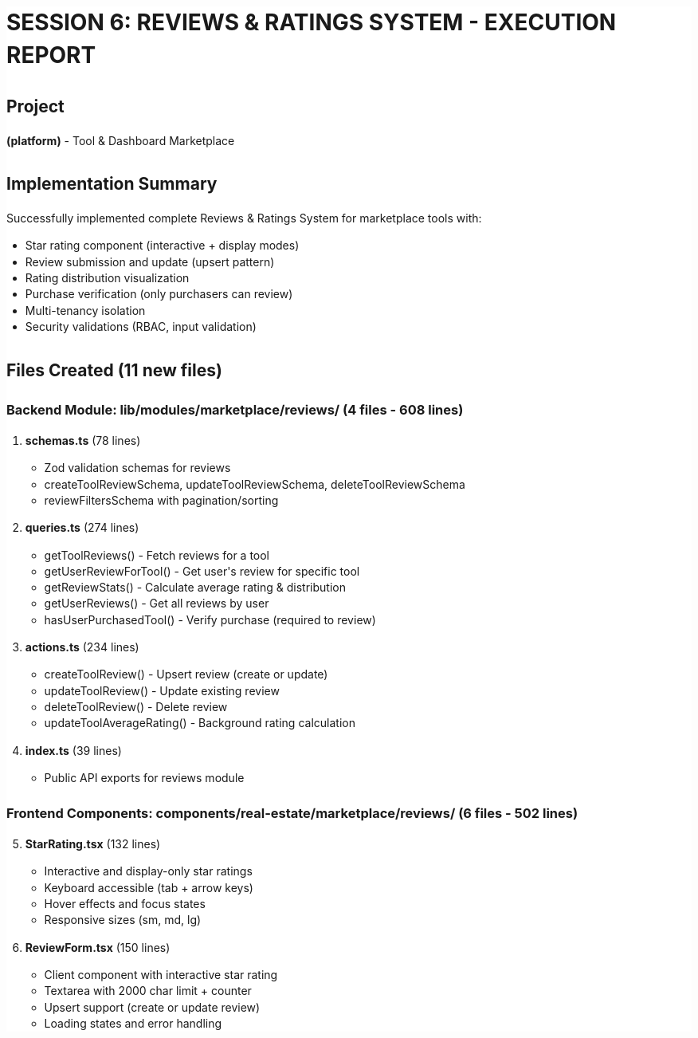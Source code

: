 # SESSION 6: REVIEWS & RATINGS SYSTEM - EXECUTION REPORT

## Project
**(platform)** - Tool & Dashboard Marketplace

## Implementation Summary

Successfully implemented complete Reviews & Ratings System for marketplace tools with:
- Star rating component (interactive + display modes)
- Review submission and update (upsert pattern)
- Rating distribution visualization
- Purchase verification (only purchasers can review)
- Multi-tenancy isolation
- Security validations (RBAC, input validation)

## Files Created (11 new files)

### Backend Module: lib/modules/marketplace/reviews/ (4 files - 608 lines)
1. **schemas.ts** (78 lines)
   - Zod validation schemas for reviews
   - createToolReviewSchema, updateToolReviewSchema, deleteToolReviewSchema
   - reviewFiltersSchema with pagination/sorting

2. **queries.ts** (274 lines)
   - getToolReviews() - Fetch reviews for a tool
   - getUserReviewForTool() - Get user's review for specific tool
   - getReviewStats() - Calculate average rating & distribution
   - getUserReviews() - Get all reviews by user
   - hasUserPurchasedTool() - Verify purchase (required to review)

3. **actions.ts** (234 lines)
   - createToolReview() - Upsert review (create or update)
   - updateToolReview() - Update existing review
   - deleteToolReview() - Delete review
   - updateToolAverageRating() - Background rating calculation

4. **index.ts** (39 lines)
   - Public API exports for reviews module

### Frontend Components: components/real-estate/marketplace/reviews/ (6 files - 502 lines)
5. **StarRating.tsx** (132 lines)
   - Interactive and display-only star ratings
   - Keyboard accessible (tab + arrow keys)
   - Hover effects and focus states
   - Responsive sizes (sm, md, lg)

6. **ReviewForm.tsx** (150 lines)
   - Client component with interactive star rating
   - Textarea with 2000 char limit + counter
   - Upsert support (create or update review)
   - Loading states and error handling
